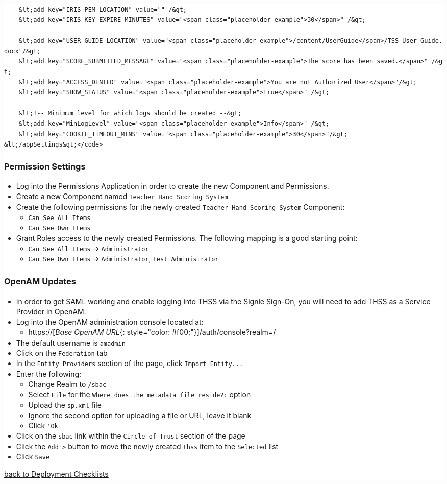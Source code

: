         &lt;add key="IRIS_PEM_LOCATION" value="" /&gt;
        &lt;add key="IRIS_KEY_EXPIRE_MINUTES" value="<span class="placeholder-example">30</span>" /&gt;

        &lt;add key="USER_GUIDE_LOCATION" value="<span class="placeholder-example">/content/UserGuide</span>/TSS_User_Guide.docx"/&gt;
        &lt;add key="SCORE_SUBMITTED_MESSAGE" value="<span class="placeholder-example">The score has been saved.</span>" /&gt;
        &lt;add key="ACCESS_DENIED" value="<span class="placeholder-example">You are not Authorized User</span>"/&gt;
        &lt;add key="SHOW_STATUS" value="<span class="placeholder-example">true</span>" /&gt;

        &lt;!-- Minimum level for which logs should be created --&gt;
        &lt;add key="MinLogLevel" value="<span class="placeholder-example">Info</span>" /&gt;
        &lt;add key="COOKIE_TIMEOUT_MINS" value="<span class="placeholder-example">30</span>"/&gt;
    &lt;/appSettings&gt;</code>
</pre>
</div>

### Permission Settings
* Log into the Permissions Application in order to create the new Component and Permissions.
* Create a new Component named `Teacher Hand Scoring System`
* Create the following permissions for the newly created `Teacher Hand Scoring System` Component:
	* `Can See All Items`
	* `Can See Own Items` 
* Grant Roles access to the newly created Permissions.  The following mapping is a good starting point:
	* `Can See All Items` -> `Administrator`
	* `Can See Own Items` -> `Administrator`, `Test Administrator`

### OpenAM Updates
* In order to get SAML working and enable logging into THSS via the Signle Sign-On, you will need to add THSS as a Service Provider in OpenAM.
* Log into the OpenAM administration console located at: 
	* https://[*Base OpenAM URL*{: style="color: #f00;"}]/auth/console?realm=/
* 	The default username is `amadmin`
*  Click on the `Federation` tab
*  In the `Entity Providers` section of the page, click `Import Entity...`
*  Enter the following:
	* Change Realm to `/sbac`
	* Select `File` for the `Where does the metadata file reside?:` option
	* Upload the `sp.xml` file
	* Ignore the second option for uploading a file or URL, leave it blank
	* Click `'Ok`
* Click on the `sbac` link within the `Circle of Trust` section of the page
* Click the `Add >` button to move the newly created `thss` item to the `Selected` list
* Click `Save`  

[back to Deployment Checklists](index.html)
